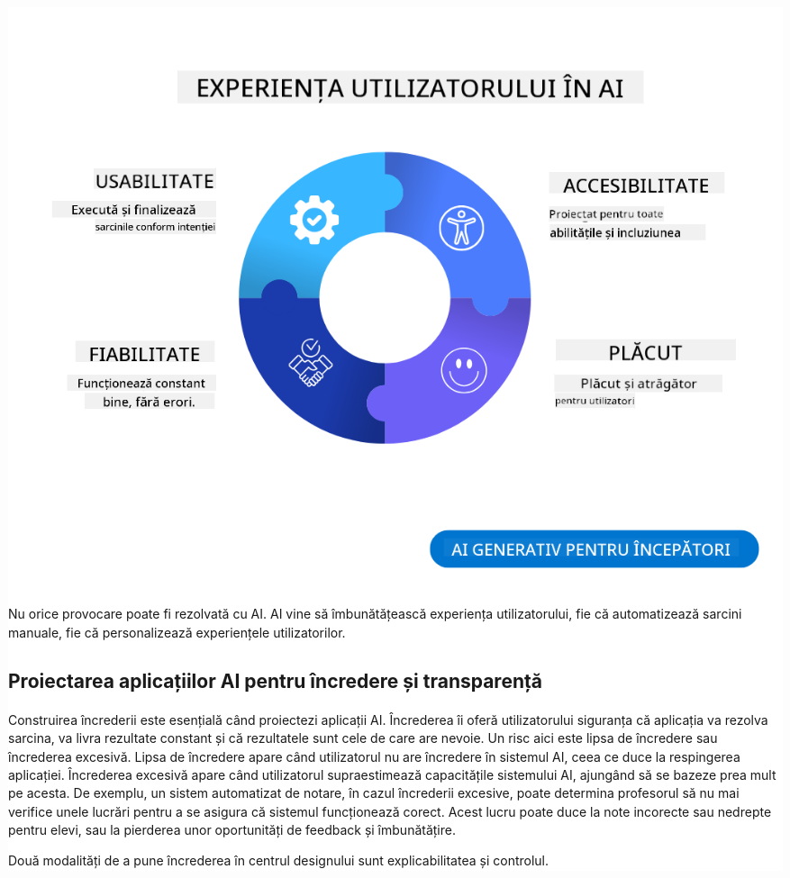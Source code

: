![imagine care ilustrează aspecte UX în AI](../../../translated_images/uxinai.d5b4ed690f5cefff0c53ffcc01b480cdc1828402e1fdbc980490013a3c50935a.ro.png)

Nu orice provocare poate fi rezolvată cu AI. AI vine să îmbunătățească experiența utilizatorului, fie că automatizează sarcini manuale, fie că personalizează experiențele utilizatorilor.

## Proiectarea aplicațiilor AI pentru încredere și transparență

Construirea încrederii este esențială când proiectezi aplicații AI. Încrederea îi oferă utilizatorului siguranța că aplicația va rezolva sarcina, va livra rezultate constant și că rezultatele sunt cele de care are nevoie. Un risc aici este lipsa de încredere sau încrederea excesivă. Lipsa de încredere apare când utilizatorul nu are încredere în sistemul AI, ceea ce duce la respingerea aplicației. Încrederea excesivă apare când utilizatorul supraestimează capacitățile sistemului AI, ajungând să se bazeze prea mult pe acesta. De exemplu, un sistem automatizat de notare, în cazul încrederii excesive, poate determina profesorul să nu mai verifice unele lucrări pentru a se asigura că sistemul funcționează corect. Acest lucru poate duce la note incorecte sau nedrepte pentru elevi, sau la pierderea unor oportunități de feedback și îmbunătățire.

Două modalități de a pune încrederea în centrul designului sunt explicabilitatea și controlul.
